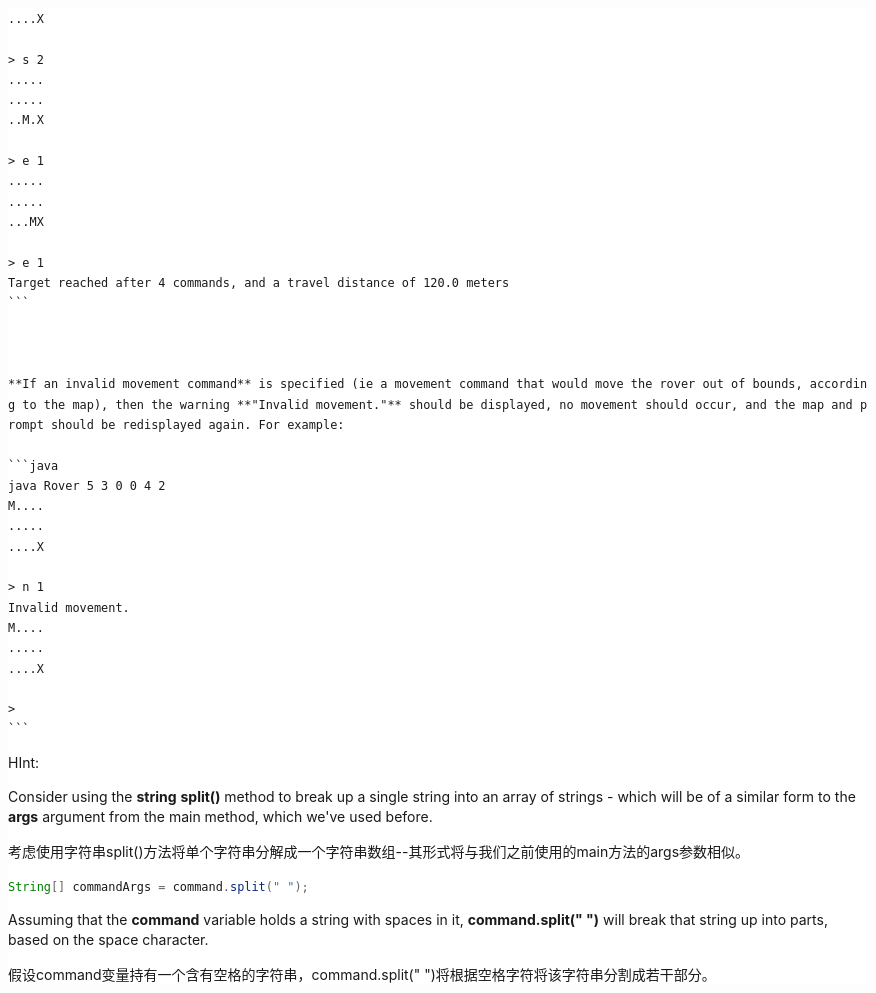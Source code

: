 ````{admonition} Quiz7 - 3 - Mars Rover
....X

> s 2
.....
.....
..M.X

> e 1
.....
.....
...MX

> e 1
Target reached after 4 commands, and a travel distance of 120.0 meters
```



**If an invalid movement command** is specified (ie a movement command that would move the rover out of bounds, according to the map), then the warning **"Invalid movement."** should be displayed, no movement should occur, and the map and prompt should be redisplayed again. For example:

```java
java Rover 5 3 0 0 4 2
M....
.....
....X

> n 1
Invalid movement.
M....
.....
....X

> 
```
````


HInt:

Consider using the **string** **split()** method to break up a single string into an array of strings - which will be of a similar form to the **args** argument from the main method, which we've used before. 

考虑使用字符串split()方法将单个字符串分解成一个字符串数组--其形式将与我们之前使用的main方法的args参数相似。

```java
String[] commandArgs = command.split(" ");
```

Assuming that the **command** variable holds a string with spaces in it, **command.split(" ")** will break that string up into parts, based on the space character.

假设command变量持有一个含有空格的字符串，command.split(" ")将根据空格字符将该字符串分割成若干部分。
